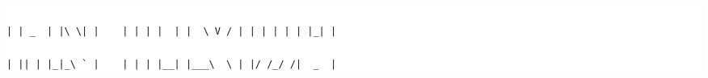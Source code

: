                                                                                                                                                                                                                                                                                                                                                                                                                                                                                                                                                                                                                                                                                                                                                                                                                                                                                                                                                                                                                                                                                                                                                                                                                                                                                                                                                                                                                                                                                                                                                                                                                                                                                                                                                                                                                                                                                                                                                                                                                           | | _  | |\ \| |    | | | |  | |  \ V / | | | | | | |_| |
                                                                                                                                                                                                                                                                                                                                                                                                                                                                                                                                                                                                                                                                                                                                                                                                                                                                                                                                                                                                                                                                                                                                                                                                                                                                                                                                                                                                                                                                                                                                                                                                                                                                                                                                                                                                                                                                                                                                                                                                                          | || | |_|_\ ` |    | | | |__| |___\  \ | |/ /_/ /|  _  |